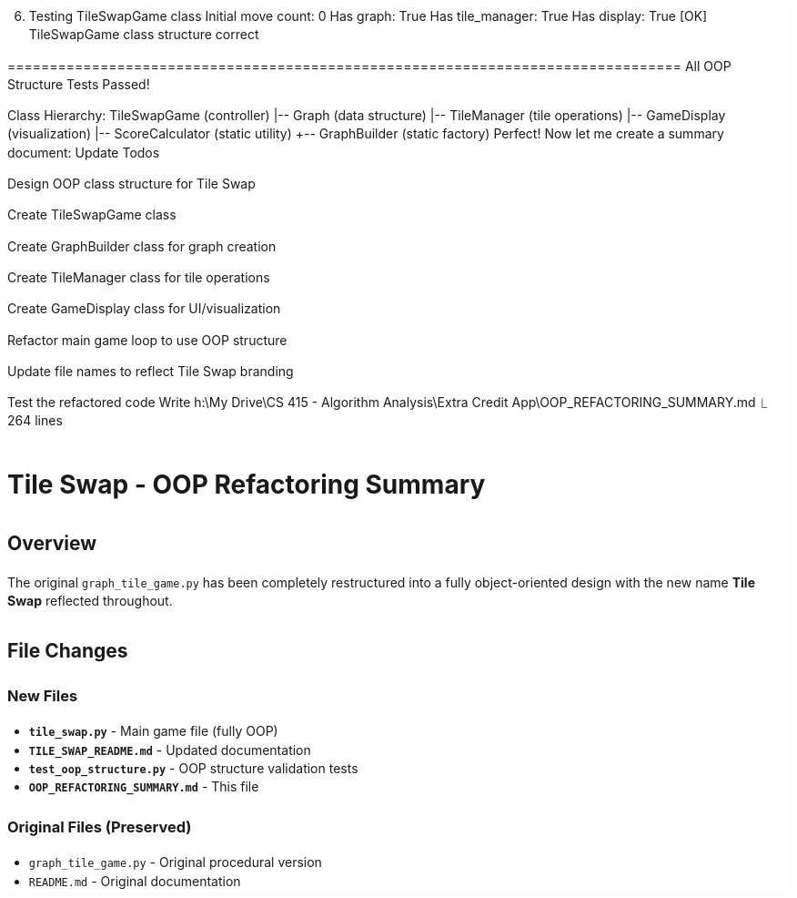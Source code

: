 6. Testing TileSwapGame class
   Initial move count: 0
   Has graph: True
   Has tile_manager: True
   Has display: True
   [OK] TileSwapGame class structure correct

================================================================================
All OOP Structure Tests Passed!

Class Hierarchy:
  TileSwapGame (controller)
  |-- Graph (data structure)
  |-- TileManager (tile operations)
  |-- GameDisplay (visualization)
  |-- ScoreCalculator (static utility)
  +-- GraphBuilder (static factory)
Perfect! Now let me create a summary document:
Update Todos

Design OOP class structure for Tile Swap

Create TileSwapGame class

Create GraphBuilder class for graph creation

Create TileManager class for tile operations

Create GameDisplay class for UI/visualization

Refactor main game loop to use OOP structure

Update file names to reflect Tile Swap branding

Test the refactored code
Write h:\My Drive\CS 415 - Algorithm Analysis\Extra Credit App\OOP_REFACTORING_SUMMARY.md
⎿
264 lines
# Tile Swap - OOP Refactoring Summary

## Overview

The original `graph_tile_game.py` has been completely restructured into a fully object-oriented design with the new name **Tile Swap** reflected throughout.

## File Changes

### New Files
- **`tile_swap.py`** - Main game file (fully OOP)
- **`TILE_SWAP_README.md`** - Updated documentation
- **`test_oop_structure.py`** - OOP structure validation tests
- **`OOP_REFACTORING_SUMMARY.md`** - This file

### Original Files (Preserved)
- `graph_tile_game.py` - Original procedural version
- `README.md` - Original documentation
